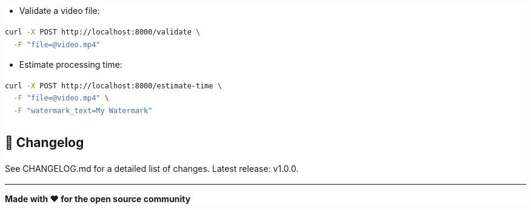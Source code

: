 - Validate a video file:
```bash
curl -X POST http://localhost:8000/validate \
  -F "file=@video.mp4"
```

- Estimate processing time:
```bash
curl -X POST http://localhost:8000/estimate-time \
  -F "file=@video.mp4" \
  -F "watermark_text=My Watermark"
```

## 📝 Changelog

See CHANGELOG.md for a detailed list of changes. Latest release: v1.0.0.

---

**Made with ❤️ for the open source community**
